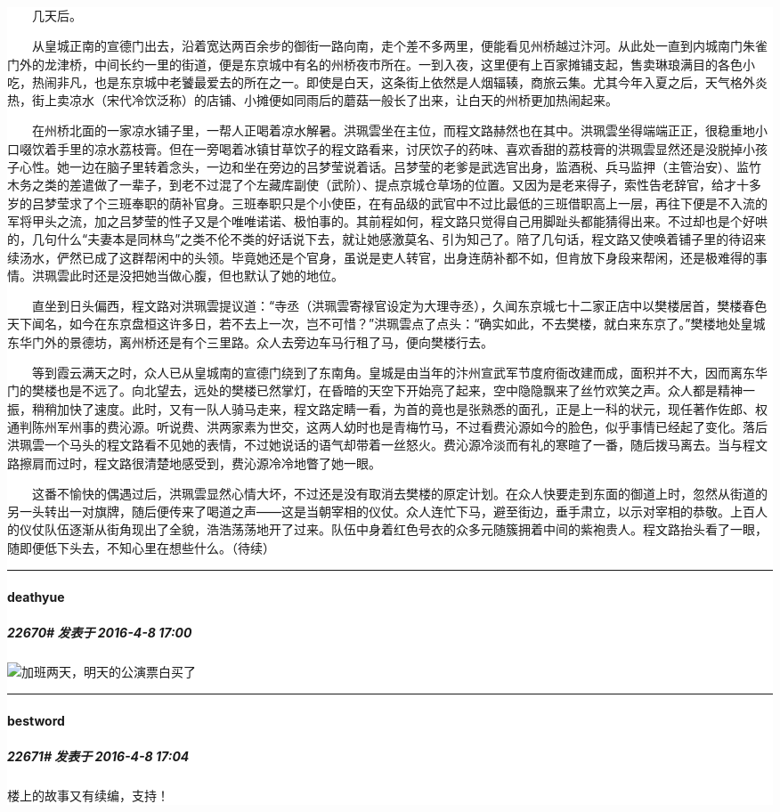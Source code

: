 
　　几天后。


　　从皇城正南的宣德门出去，沿着宽达两百余步的御街一路向南，走个差不多两里，便能看见州桥越过汴河。从此处一直到内城南门朱雀门外的龙津桥，中间长约一里的街道，便是东京城中有名的州桥夜市所在。一到入夜，这里便有上百家摊铺支起，售卖琳琅满目的各色小吃，热闹非凡，也是东京城中老饕最爱去的所在之一。即使是白天，这条街上依然是人烟辐辏，商旅云集。尤其今年入夏之后，天气格外炎热，街上卖凉水（宋代冷饮泛称）的店铺、小摊便如同雨后的蘑菇一般长了出来，让白天的州桥更加热闹起来。


　　在州桥北面的一家凉水铺子里，一帮人正喝着凉水解暑。洪珮雲坐在主位，而程文路赫然也在其中。洪珮雲坐得端端正正，很稳重地小口啜饮着手里的凉水荔枝膏。但在一旁喝着冰镇甘草饮子的程文路看来，讨厌饮子的药味、喜欢香甜的荔枝膏的洪珮雲显然还是没脱掉小孩子心性。她一边在脑子里转着念头，一边和坐在旁边的吕梦莹说着话。吕梦莹的老爹是武选官出身，监酒税、兵马监押（主管治安）、监竹木务之类的差遣做了一辈子，到老不过混了个左藏库副使（武阶）、提点京城仓草场的位置。又因为是老来得子，索性告老辞官，给才十多岁的吕梦莹求了个三班奉职的荫补官身。三班奉职只是个小使臣，在有品级的武官中不过比最低的三班借职高上一层，再往下便是不入流的军将甲头之流，加之吕梦莹的性子又是个唯唯诺诺、极怕事的。其前程如何，程文路只觉得自己用脚趾头都能猜得出来。不过却也是个好哄的，几句什么“夫妻本是同林鸟”之类不伦不类的好话说下去，就让她感激莫名、引为知己了。陪了几句话，程文路又使唤着铺子里的待诏来续汤水，俨然已成了这群帮闲中的头领。毕竟她还是个官身，虽说是吏人转官，出身连荫补都不如，但肯放下身段来帮闲，还是极难得的事情。洪珮雲此时还是没把她当做心腹，但也默认了她的地位。


　　直坐到日头偏西，程文路对洪珮雲提议道：“寺丞（洪珮雲寄禄官设定为大理寺丞），久闻东京城七十二家正店中以樊楼居首，樊楼春色天下闻名，如今在东京盘桓这许多日，若不去上一次，岂不可惜？”洪珮雲点了点头：“确实如此，不去樊楼，就白来东京了。”樊楼地处皇城东华门外的景德坊，离州桥还是有个三里路。众人去旁边车马行租了马，便向樊楼行去。


　　等到霞云满天之时，众人已从皇城南的宣德门绕到了东南角。皇城是由当年的汴州宣武军节度府衙改建而成，面积并不大，因而离东华门的樊楼也是不远了。向北望去，远处的樊楼已然掌灯，在昏暗的天空下开始亮了起来，空中隐隐飘来了丝竹欢笑之声。众人都是精神一振，稍稍加快了速度。此时，又有一队人骑马走来，程文路定睛一看，为首的竟也是张熟悉的面孔，正是上一科的状元，现任著作佐郎、权通判陈州军州事的费沁源。听说费、洪两家素为世交，这两人幼时也是青梅竹马，不过看费沁源如今的脸色，似乎事情已经起了变化。落后洪珮雲一个马头的程文路看不见她的表情，不过她说话的语气却带着一丝怒火。费沁源冷淡而有礼的寒暄了一番，随后拨马离去。当与程文路擦肩而过时，程文路很清楚地感受到，费沁源冷冷地瞥了她一眼。


　　这番不愉快的偶遇过后，洪珮雲显然心情大坏，不过还是没有取消去樊楼的原定计划。在众人快要走到东面的御道上时，忽然从街道的另一头转出一对旗牌，随后便传来了喝道之声——这是当朝宰相的仪仗。众人连忙下马，避至街边，垂手肃立，以示对宰相的恭敬。上百人的仪仗队伍逐渐从街角现出了全貌，浩浩荡荡地开了过来。队伍中身着红色号衣的众多元随簇拥着中间的紫袍贵人。程文路抬头看了一眼，随即便低下头去，不知心里在想些什么。（待续）







-----

####  deathyue  
##### 22670#       发表于 2016-4-8 17:00



<img src="https://static.saraba1st.com/image/smiley/nq/010.gif" referrerpolicy="no-referrer">加班两天，明天的公演票白买了







-----

####  bestword  
##### 22671#       发表于 2016-4-8 17:04




楼上的故事又有续编，支持！




